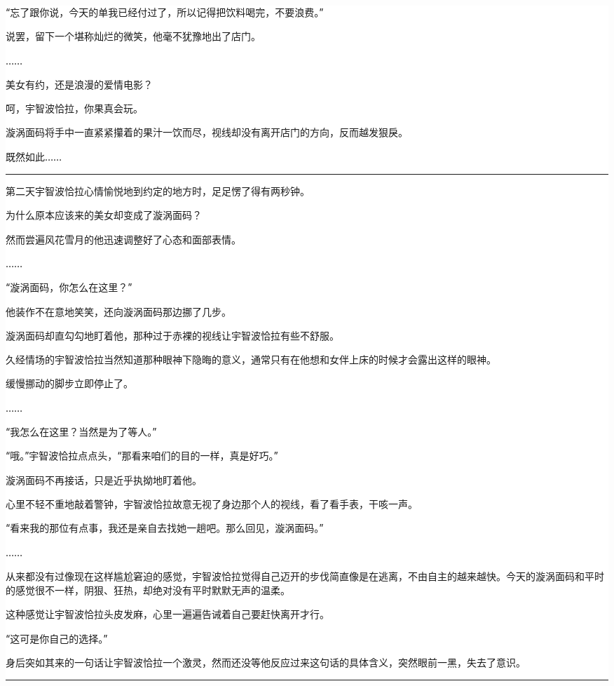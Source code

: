 “忘了跟你说，今天的单我已经付过了，所以记得把饮料喝完，不要浪费。”

说罢，留下一个堪称灿烂的微笑，他毫不犹豫地出了店门。

 ……

美女有约，还是浪漫的爱情电影？

呵，宇智波恰拉，你果真会玩。

漩涡面码将手中一直紧紧攥着的果汁一饮而尽，视线却没有离开店门的方向，反而越发狠戾。

既然如此……

 


----------


 

第二天宇智波恰拉心情愉悦地到约定的地方时，足足愣了得有两秒钟。

为什么原本应该来的美女却变成了漩涡面码？

然而尝遍风花雪月的他迅速调整好了心态和面部表情。

 ……

“漩涡面码，你怎么在这里？”

他装作不在意地笑笑，还向漩涡面码那边挪了几步。

漩涡面码却直勾勾地盯着他，那种过于赤裸的视线让宇智波恰拉有些不舒服。

久经情场的宇智波恰拉当然知道那种眼神下隐晦的意义，通常只有在他想和女伴上床的时候才会露出这样的眼神。

缓慢挪动的脚步立即停止了。

 ……

“我怎么在这里？当然是为了等人。”

“哦。”宇智波恰拉点点头，“那看来咱们的目的一样，真是好巧。”

漩涡面码不再接话，只是近乎执拗地盯着他。

心里不轻不重地敲着警钟，宇智波恰拉故意无视了身边那个人的视线，看了看手表，干咳一声。

“看来我的那位有点事，我还是亲自去找她一趟吧。那么回见，漩涡面码。”

 ……

从来都没有过像现在这样尴尬窘迫的感觉，宇智波恰拉觉得自己迈开的步伐简直像是在逃离，不由自主的越来越快。今天的漩涡面码和平时的感觉很不一样，阴狠、狂热，却绝对没有平时默默无声的温柔。

这种感觉让宇智波恰拉头皮发麻，心里一遍遍告诫着自己要赶快离开才行。

 

“这可是你自己的选择。”

身后突如其来的一句话让宇智波恰拉一个激灵，然而还没等他反应过来这句话的具体含义，突然眼前一黑，失去了意识。

 


----------
